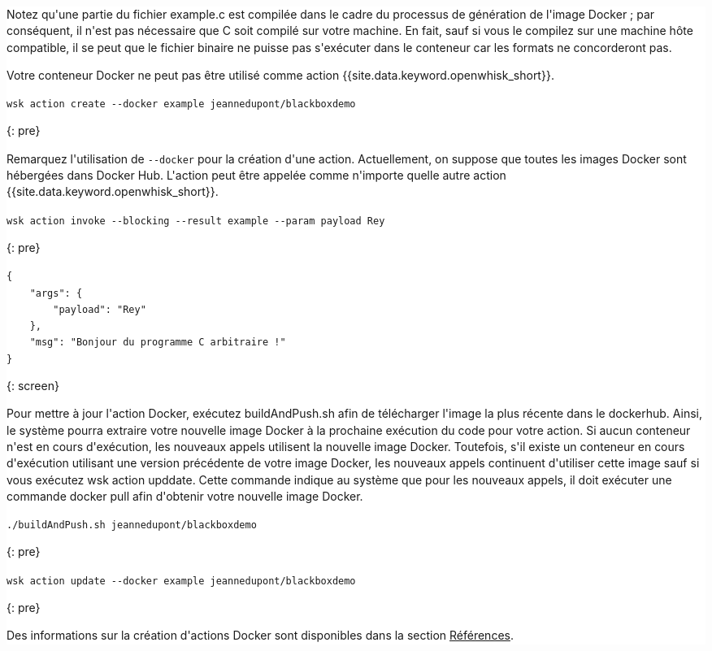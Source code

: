   Notez qu'une partie du fichier example.c est compilée dans le cadre du processus de génération de l'image Docker ; par conséquent, il n'est pas
nécessaire que C soit compilé sur votre machine.
  En fait, sauf si vous le compilez sur une machine hôte compatible, il se peut que le fichier binaire ne puisse pas s'exécuter dans le conteneur car les
formats ne concorderont pas.
  
  Votre conteneur Docker ne peut pas être utilisé comme action {{site.data.keyword.openwhisk_short}}.
  
  
  ```
  wsk action create --docker example jeannedupont/blackboxdemo
  ```
  {: pre}
  
  Remarquez l'utilisation de `--docker` pour la création d'une action. Actuellement, on suppose que toutes les images
Docker sont hébergées dans Docker Hub.
  L'action peut être appelée comme n'importe quelle autre action {{site.data.keyword.openwhisk_short}}.
  
  ```
  wsk action invoke --blocking --result example --param payload Rey
  ```
  {: pre}
  ```
  {
      "args": {
          "payload": "Rey"
      },
      "msg": "Bonjour du programme C arbitraire !"
  }
  ```
  {: screen}
  
  Pour mettre à jour l'action Docker, exécutez buildAndPush.sh afin de télécharger l'image la plus récente dans le dockerhub. Ainsi, le système
pourra extraire votre nouvelle image Docker à la prochaine exécution du code pour votre action.
  Si aucun conteneur n'est en cours d'exécution, les nouveaux appels utilisent la nouvelle image Docker.
  Toutefois, s'il existe un conteneur en cours d'exécution utilisant une version précédente de votre image Docker, les nouveaux
appels
continuent d'utiliser cette image sauf si vous exécutez wsk action upddate. Cette commande indique au système que pour les nouveaux appels, il doit
exécuter une commande docker pull afin d'obtenir votre nouvelle image Docker.
 
  ```
  ./buildAndPush.sh jeannedupont/blackboxdemo
  ```
  {: pre}
  ```
  wsk action update --docker example jeannedupont/blackboxdemo
  ```
  {: pre}
  
  Des informations sur la création d'actions Docker sont disponibles dans la section
[Références](./openwhisk_reference.html#openwhisk_ref_docker).
